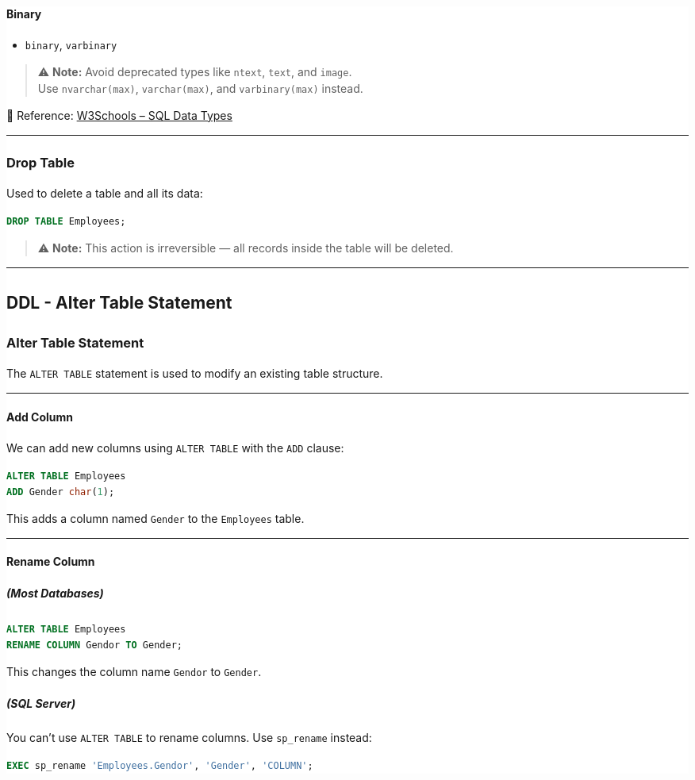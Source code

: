 #### Binary
- `binary`, `varbinary`

> ⚠️ **Note:** Avoid deprecated types like `ntext`, `text`, and `image`.  
> Use `nvarchar(max)`, `varchar(max)`, and `varbinary(max)` instead.

📘 Reference: [W3Schools – SQL Data Types](https://www.w3schools.com/sql/sql_datatypes.asp)

---

### Drop Table

Used to delete a table and all its data:

```sql
DROP TABLE Employees;
```

> ⚠️ **Note:** This action is irreversible — all records inside the table will be deleted.

---

## DDL - Alter Table Statement

### Alter Table Statement

The `ALTER TABLE` statement is used to modify an existing table structure.

---

#### Add Column

We can add new columns using `ALTER TABLE` with the `ADD` clause:

```sql
ALTER TABLE Employees
ADD Gender char(1);
```

This adds a column named `Gender` to the `Employees` table.

---

#### Rename Column

##### (Most Databases)
```sql
ALTER TABLE Employees
RENAME COLUMN Gendor TO Gender;
```
This changes the column name `Gendor` to `Gender`.

##### (SQL Server)
You can’t use `ALTER TABLE` to rename columns. Use `sp_rename` instead:

```sql
EXEC sp_rename 'Employees.Gendor', 'Gender', 'COLUMN';
```
